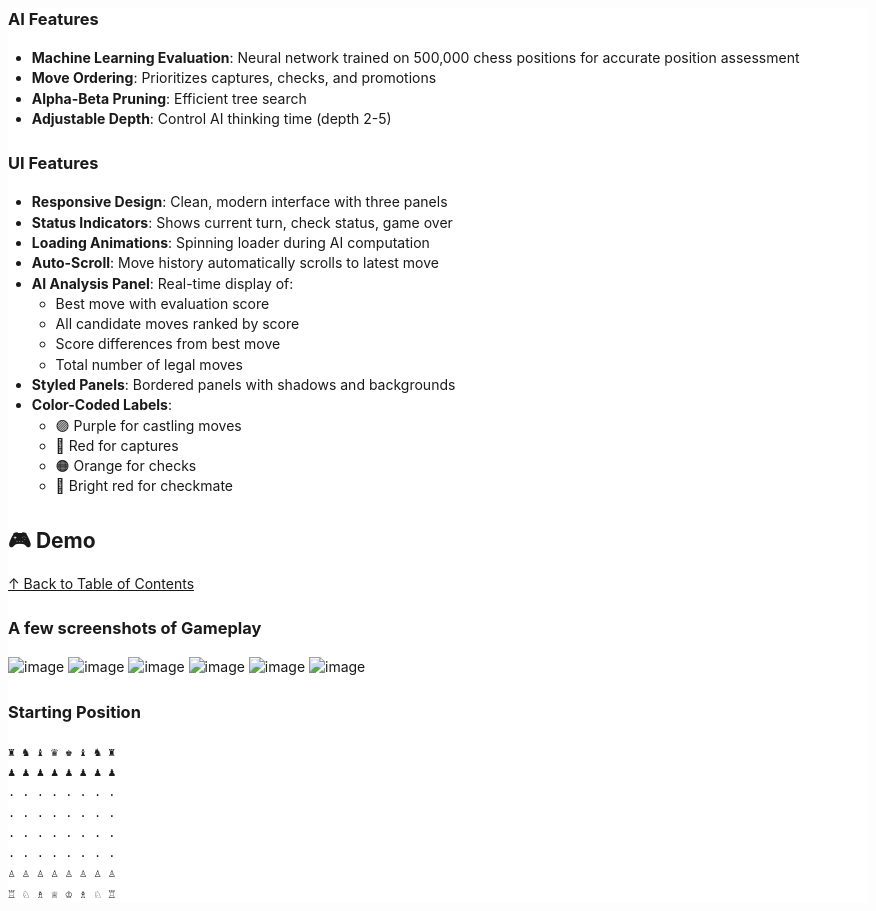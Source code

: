 ### AI Features
- **Machine Learning Evaluation**: Neural network trained on 500,000 chess positions for accurate position assessment
- **Move Ordering**: Prioritizes captures, checks, and promotions
- **Alpha-Beta Pruning**: Efficient tree search
- **Adjustable Depth**: Control AI thinking time (depth 2-5)

### UI Features
- **Responsive Design**: Clean, modern interface with three panels
- **Status Indicators**: Shows current turn, check status, game over
- **Loading Animations**: Spinning loader during AI computation
- **Auto-Scroll**: Move history automatically scrolls to latest move
- **AI Analysis Panel**: Real-time display of:
  - Best move with evaluation score
  - All candidate moves ranked by score
  - Score differences from best move
  - Total number of legal moves
- **Styled Panels**: Bordered panels with shadows and backgrounds
- **Color-Coded Labels**: 
  - 🟣 Purple for castling moves
  - 🔴 Red for captures
  - 🟠 Orange for checks
  - 🔴 Bright red for checkmate

## 🎮 Demo
[↑ Back to Table of Contents](#📋-table-of-contents)

### A few screenshots of Gameplay
<img width="2786" height="1058" alt="image" src="https://github.com/user-attachments/assets/a0a979e0-b6cf-4b36-b023-d410ddece8a8" />

<img width="2792" height="1052" alt="image" src="https://github.com/user-attachments/assets/b89ab5da-a977-493c-aad8-edf5c5519cc1" />

<img width="2790" height="1048" alt="image" src="https://github.com/user-attachments/assets/d862c05b-9f5f-4b7b-aa60-c2239a5d1206" />

<img width="2786" height="1048" alt="image" src="https://github.com/user-attachments/assets/e3b6d997-f001-44fd-91d6-6f8ca85647b2" />

<img width="2786" height="1048" alt="image" src="https://github.com/user-attachments/assets/7cdb718e-640a-44f1-a3c8-f15498468658" />

<img width="2792" height="1050" alt="image" src="https://github.com/user-attachments/assets/a06bf678-20ab-4774-99b1-ab397a90dd72" />

### Starting Position
```
♜ ♞ ♝ ♛ ♚ ♝ ♞ ♜
♟ ♟ ♟ ♟ ♟ ♟ ♟ ♟
. . . . . . . .
. . . . . . . .
. . . . . . . .
. . . . . . . .
♙ ♙ ♙ ♙ ♙ ♙ ♙ ♙
♖ ♘ ♗ ♕ ♔ ♗ ♘ ♖
```
